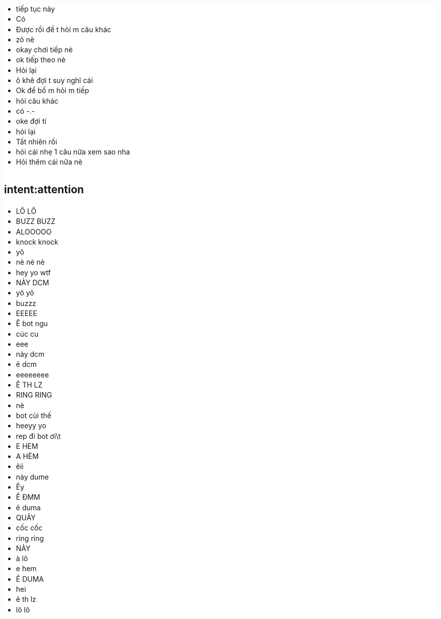 - tiếp tục này
- Có
- Được rồi để t hỏi m câu khác
- zô nè
- okay chơi tiếp nè
- ok tiếp theo nè
- Hỏi lại
- ô khê đợi t suy nghĩ cái
- Ok để bố m hỏi m tiếp
- hỏi câu khác
- có -.-
- oke đợi tí
- hỏi lại
- Tất nhiên rồi
- hỏi cái nhẹ 1 câu nữa xem sao nha
- Hỏi thêm cái nữa nè

## intent:attention
- LÔ LÔ
- BUZZ BUZZ
- ALOOOOO
- knock knock
- yô
- nè nè nè
- hey yo wtf
- NÀY DCM
- yô yô
- buzzz
- EEEEE
- Ê bot ngu
- cúc cu
- eee
- này dcm
- ê dcm
- eeeeeeee
- Ê TH LZ
- RING RING
- nè
- bot cùi thế
- heeyy yo
- rep đi bot ơi\t
- E HEM
- A HÈM
- êii
- này dume
- Êy
- Ê ĐMM
- ê duma
- QUÂY
- cốc cốc
- ring ring
- NÀY
- à lô
- e hem
- Ê DUMA
- hei
- ê th lz
- lô lô
